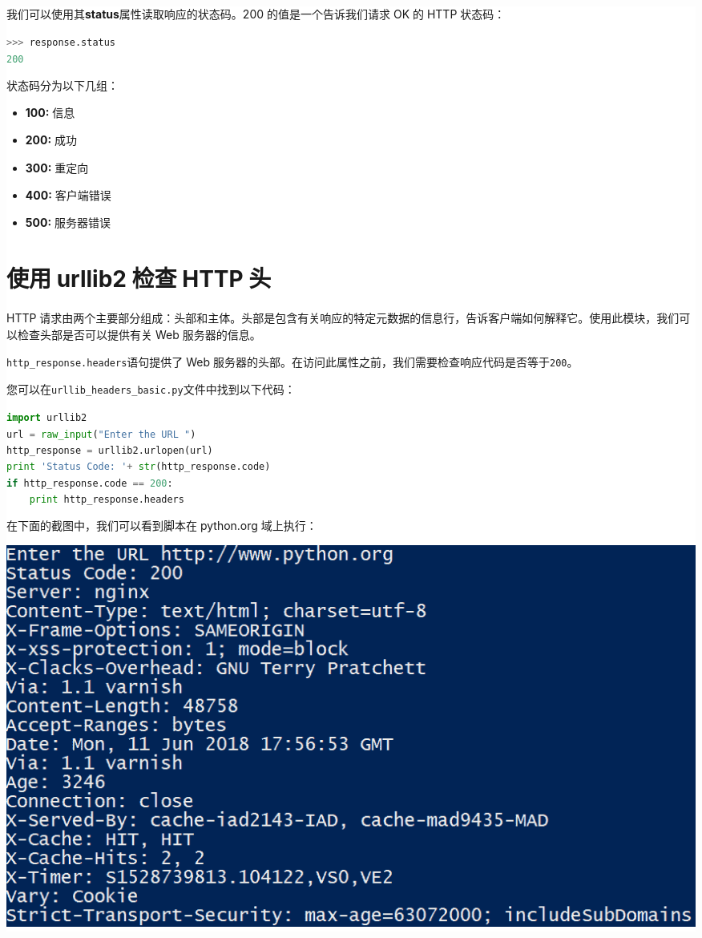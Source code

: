 我们可以使用其**status**属性读取响应的状态码。200 的值是一个告诉我们请求 OK 的 HTTP 状态码：

```py
>>> response.status
200
```

状态码分为以下几组：

+   **100:** 信息

+   **200:** 成功

+   **300:** 重定向

+   **400:** 客户端错误

+   **500:** 服务器错误

# 使用 urllib2 检查 HTTP 头

HTTP 请求由两个主要部分组成：头部和主体。头部是包含有关响应的特定元数据的信息行，告诉客户端如何解释它。使用此模块，我们可以检查头部是否可以提供有关 Web 服务器的信息。

`http_response.headers`语句提供了 Web 服务器的头部。在访问此属性之前，我们需要检查响应代码是否等于`200`。

您可以在`urllib_headers_basic.py`文件中找到以下代码：

```py
import urllib2
url = raw_input("Enter the URL ")
http_response = urllib2.urlopen(url)
print 'Status Code: '+ str(http_response.code)
if http_response.code == 200:
    print http_response.headers
```

在下面的截图中，我们可以看到脚本在 python.org 域上执行：

![](img/3bff218f-4c01-4cae-8d3d-815f784da3ca.png)
